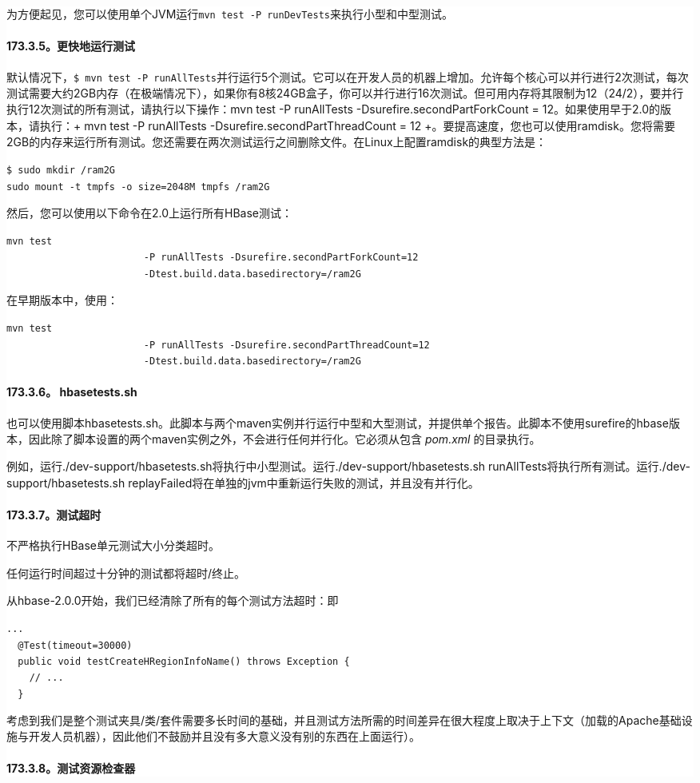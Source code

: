 为方便起见，您可以使用单个JVM运行`mvn test -P runDevTests`来执行小型和中型测试。

#### 173.3.5。更快地运行测试

默认情况下，`$ mvn test -P runAllTests`并行运行5个测试。它可以在开发人员的机器上增加。允许每个核心可以并行进行2次测试，每次测试需要大约2GB内存（在极端情况下），如果你有8核24GB盒子，你可以并行进行16次测试。但可用内存将其限制为12（24/2），要并行执行12次测试的所有测试，请执行以下操作：mvn test -P runAllTests -Dsurefire.secondPartForkCount = 12。如果使用早于2.0的版本，请执行：+ mvn test -P runAllTests -Dsurefire.secondPartThreadCount = 12 +。要提高速度，您也可以使用ramdisk。您将需要2GB的内存来运行所有测试。您还需要在两次测试运行之间删除文件。在Linux上配置ramdisk的典型方法是：

```
$ sudo mkdir /ram2G
sudo mount -t tmpfs -o size=2048M tmpfs /ram2G 
```

然后，您可以使用以下命令在2.0上运行所有HBase测试：

```
mvn test
                        -P runAllTests -Dsurefire.secondPartForkCount=12
                        -Dtest.build.data.basedirectory=/ram2G 
```

在早期版本中，使用：

```
mvn test
                        -P runAllTests -Dsurefire.secondPartThreadCount=12
                        -Dtest.build.data.basedirectory=/ram2G 
```

#### 173.3.6。 hbasetests.sh

也可以使用脚本hbasetests.sh。此脚本与两个maven实例并行运行中型和大型测试，并提供单个报告。此脚本不使用surefire的hbase版本，因此除了脚本设置的两个maven实例之外，不会进行任何并行化。它必须从包含 _pom.xml_ 的目录执行。

例如，运行./dev-support/hbasetests.sh将执行中小型测试。运行./dev-support/hbasetests.sh runAllTests将执行所有测试。运行./dev-support/hbasetests.sh replayFailed将在单独的jvm中重新运行失败的测试，并且没有并行化。

#### 173.3.7。测试超时

不严格执行HBase单元测试大小分类超时。

任何运行时间超过十分钟的测试都将超时/终止。

从hbase-2.0.0开始，我们已经清除了所有的每个测试方法超时：即

```
...
  @Test(timeout=30000)
  public void testCreateHRegionInfoName() throws Exception {
    // ...
  } 
```

考虑到我们是整个测试夹具/类/套件需要多长时间的基础，并且测试方法所需的时间差异在很大程度上取决于上下文（加载的Apache基础设施与开发人员机器），因此他们不鼓励并且没有多大意义没有别的东西在上面运行）。

#### 173.3.8。测试资源检查器
